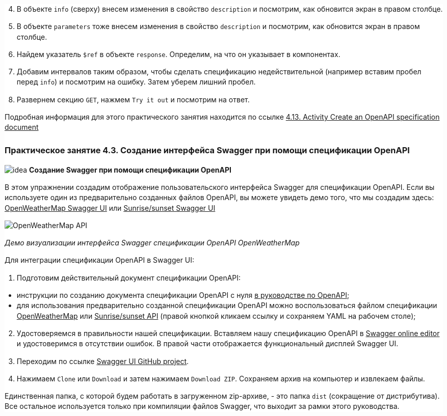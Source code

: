 4. В объекте `info` (сверху) внесем изменения в свойство `description` и посмотрим, как обновится экран в правом столбце.

5. В объекте `parameters` тоже внесем изменения в свойство `description` и посмотрим, как обновится экран в правом столбце.

6. Найдем указатель `$ref` в объекте `response`. Определим, на что он указывает в компонентах.

7. Добавим интервалов таким образом, чтобы сделать спецификацию недействительной (например вставим пробел перед `info`) и посмотрим на ошибку. Затем уберем лишний пробел.

8. Развернем секцию `GET`, нажмем `Try it out` и посмотрим на ответ.

Подробная информация для этого практического занятия находится по ссылке [4.13. Activity Create an OpenAPI specification document](https://github.com/Starkovden/Documenting_APIs/blob/master/4.%20OpenAPI%20specification%20and%20Swagger/4.13.%20Activity%20Create%20an%20OpenAPI%20specification%20document.md)

### Практическое занятие 4.3. Создание интерфейса Swagger при помощи спецификации OpenAPI

![idea](https://github.com/Starkovden/Documenting_APIs/blob/master/1.%20Introduction%20to%20REST%20APIs/pics/1.jpg?raw=true) **Создание Swagger при помощи спецификации OpenAPI**

В этом упражнении создадим отображение пользовательского интерфейса Swagger для спецификации OpenAPI. Если вы используете один из предварительно созданных файлов OpenAPI, вы можете увидеть демо того, что мы создадим здесь:
[OpenWeatherMap Swagger UI](https://idratherbewriting.com/learnapidoc/assets/files/swagger/) или [Sunrise/sunset Swagger UI](https://idratherbewriting.com/learnapidoc/assets/files/swagger-sunrise-sunset/index.html)

![OpenWeatherMap API](https://github.com/Starkovden/Documenting_APIs/blob/master/1.%20Introduction%20to%20REST%20APIs/pics/14.png?raw=true)

*Демо визуализации интерфейса Swagger спецификации OpenAPI OpenWeatherMap*

Для интеграции спецификации OpenAPI в Swagger UI:

1. Подготовим действительный документ спецификации OpenAPI:
 - инструкции по созданию документа спецификации OpenAPI с нуля [в руководстве по OpenAPI](https://github.com/Starkovden/Documenting_APIs/blob/master/4.%20OpenAPI%20specification%20and%20Swagger/4.4.%20OpenAPI%20tutorial%20overview.md);
 - для использования предварительно созданной спецификации OpenAPI можно воспользоваться файлом спецификации [OpenWeatherMap](https://idratherbewriting.com/learnapidoc/docs/rest_api_specifications/openapi_openweathermap.yml) или [Sunrise/sunset API](https://idratherbewriting.com/learnapidoc/assets/files/swagger-sunrise-sunset/openapi_sunrise_sunset.yml) (правой кнопкой кликаем ссылку и сохраняем YAML на рабочем столе);

2. Удостоверяемся в правильности нашей спецификации. Вставляем нашу спецификацию OpenAPI в [Swagger online editor](https://editor.swagger.io/) и удостоверимся в отсутствии ошибок. В правой части отображается функциональный дисплей Swagger UI.

3. Переходим по ссылке [Swagger UI GitHub project](https://github.com/swagger-api/swagger-ui).

4. Нажимаем `Clone` или `Download` и затем нажимаем `Download ZIP`. Сохраняем архив на компьютер и извлекаем файлы.

Единственная папка, с которой будем работать в загруженном zip-архиве, - это папка `dist` (сокращение от дистрибутива). Все остальное используется только при компиляции файлов Swagger, что выходит за рамки этого руководства.
